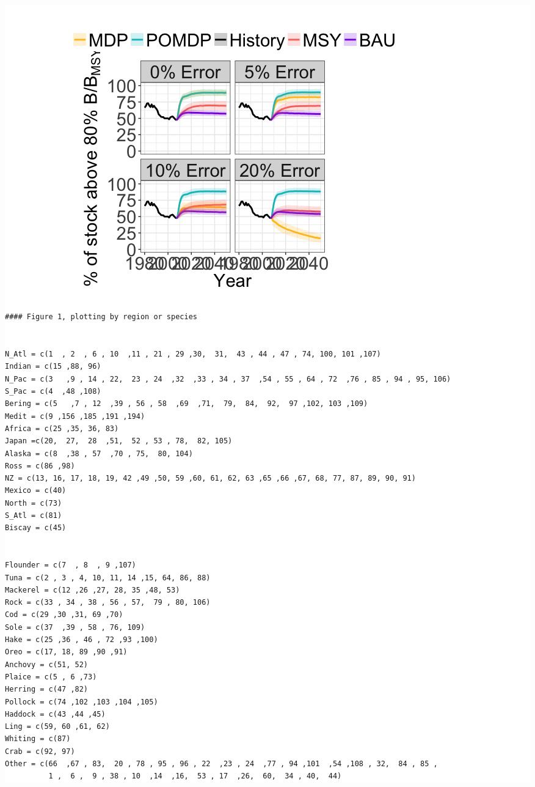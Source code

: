 ![](RAM_plots_files/figure-markdown_strict/unnamed-chunk-4-1.png)

    #### Figure 1, plotting by region or species


    N_Atl = c(1  , 2  , 6 , 10  ,11 , 21 , 29 ,30,  31,  43 , 44 , 47 , 74, 100, 101 ,107)
    Indian = c(15 ,88, 96)
    N_Pac = c(3   ,9 , 14 , 22,  23 , 24  ,32  ,33 , 34 , 37  ,54 , 55 , 64 , 72  ,76 , 85 , 94 , 95, 106)
    S_Pac = c(4  ,48 ,108)
    Bering = c(5   ,7 , 12  ,39 , 56 , 58  ,69  ,71,  79,  84,  92,  97 ,102, 103 ,109)
    Medit = c(9 ,156 ,185 ,191 ,194)
    Africa = c(25 ,35, 36, 83)
    Japan =c(20,  27,  28  ,51,  52 , 53 , 78,  82, 105)
    Alaska = c(8  ,38 , 57  ,70 , 75,  80, 104)
    Ross = c(86 ,98)
    NZ = c(13, 16, 17, 18, 19, 42 ,49 ,50, 59 ,60, 61, 62, 63 ,65 ,66 ,67, 68, 77, 87, 89, 90, 91)
    Mexico = c(40)
    North = c(73)
    S_Atl = c(81)
    Biscay = c(45)


    Flounder = c(7  , 8  , 9 ,107)
    Tuna = c(2 , 3 , 4, 10, 11, 14 ,15, 64, 86, 88)
    Mackerel = c(12 ,26 ,27, 28, 35 ,48, 53)
    Rock = c(33 , 34 , 38 , 56 , 57,  79 , 80, 106)
    Cod = c(29 ,30 ,31, 69 ,70)
    Sole = c(37  ,39 , 58 , 76, 109)
    Hake = c(25 ,36 , 46 , 72 ,93 ,100)
    Oreo = c(17, 18, 89 ,90 ,91)
    Anchovy = c(51, 52)
    Plaice = c(5 , 6 ,73)
    Herring = c(47 ,82)
    Pollock = c(74 ,102 ,103 ,104 ,105)
    Haddock = c(43 ,44 ,45)
    Ling = c(59, 60 ,61, 62)
    Whiting = c(87)
    Crab = c(92, 97)
    Other = c(66  ,67 , 83,  20 , 78 , 95 , 96 , 22  ,23 , 24  ,77 , 94 ,101  ,54 ,108 , 32,  84 , 85 ,
              1 ,  6 ,  9 , 38 , 10  ,14  ,16,  53 , 17  ,26,  60,  34 , 40,  44)